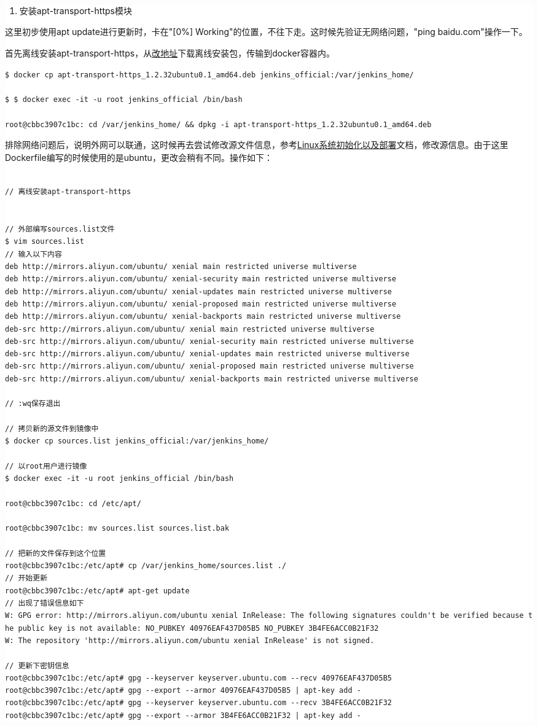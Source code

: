 1. 安装apt-transport-https模块

这里初步使用apt update进行更新时，卡在"[0%] Working"的位置，不往下走。这时候先验证无网络问题，"ping baidu.com"操作一下。

首先离线安装apt-transport-https，从[改地址](http://archive.ubuntu.com/ubuntu/pool/main/a/apt/apt-transport-https_1.2.32ubuntu0.1_amd64.deb
)下载离线安装包，传输到docker容器内。

```
$ docker cp apt-transport-https_1.2.32ubuntu0.1_amd64.deb jenkins_official:/var/jenkins_home/

$ $ docker exec -it -u root jenkins_official /bin/bash

root@cbbc3907c1bc: cd /var/jenkins_home/ && dpkg -i apt-transport-https_1.2.32ubuntu0.1_amd64.deb

```

排除网络问题后，说明外网可以联通，这时候再去尝试修改源文件信息，参考[Linux系统初始化以及部署](Linux系统初始化以及部署.md)文档，修改源信息。由于这里Dockerfile编写的时候使用的是ubuntu，更改会稍有不同。操作如下：

```shell
 
// 离线安装apt-transport-https


// 外部编写sources.list文件
$ vim sources.list
// 输入以下内容
​deb http://mirrors.aliyun.com/ubuntu/ xenial main restricted universe multiverse
deb http://mirrors.aliyun.com/ubuntu/ xenial-security main restricted universe multiverse
deb http://mirrors.aliyun.com/ubuntu/ xenial-updates main restricted universe multiverse
deb http://mirrors.aliyun.com/ubuntu/ xenial-proposed main restricted universe multiverse
deb http://mirrors.aliyun.com/ubuntu/ xenial-backports main restricted universe multiverse
deb-src http://mirrors.aliyun.com/ubuntu/ xenial main restricted universe multiverse
deb-src http://mirrors.aliyun.com/ubuntu/ xenial-security main restricted universe multiverse
deb-src http://mirrors.aliyun.com/ubuntu/ xenial-updates main restricted universe multiverse
deb-src http://mirrors.aliyun.com/ubuntu/ xenial-proposed main restricted universe multiverse
deb-src http://mirrors.aliyun.com/ubuntu/ xenial-backports main restricted universe multiverse

// :wq保存退出

// 拷贝新的源文件到镜像中
$ docker cp sources.list jenkins_official:/var/jenkins_home/

// 以root用户进行镜像
$ docker exec -it -u root jenkins_official /bin/bash

root@cbbc3907c1bc: cd /etc/apt/

root@cbbc3907c1bc: mv sources.list sources.list.bak

// 把新的文件保存到这个位置
root@cbbc3907c1bc:/etc/apt# cp /var/jenkins_home/sources.list ./
// 开始更新
root@cbbc3907c1bc:/etc/apt# apt-get update
// 出现了错误信息如下
W: GPG error: http://mirrors.aliyun.com/ubuntu xenial InRelease: The following signatures couldn't be verified because the public key is not available: NO_PUBKEY 40976EAF437D05B5 NO_PUBKEY 3B4FE6ACC0B21F32
W: The repository 'http://mirrors.aliyun.com/ubuntu xenial InRelease' is not signed.

// 更新下密钥信息
root@cbbc3907c1bc:/etc/apt# gpg --keyserver keyserver.ubuntu.com --recv 40976EAF437D05B5
root@cbbc3907c1bc:/etc/apt# gpg --export --armor 40976EAF437D05B5 | apt-key add -
root@cbbc3907c1bc:/etc/apt# gpg --keyserver keyserver.ubuntu.com --recv 3B4FE6ACC0B21F32
root@cbbc3907c1bc:/etc/apt# gpg --export --armor 3B4FE6ACC0B21F32 | apt-key add -
```